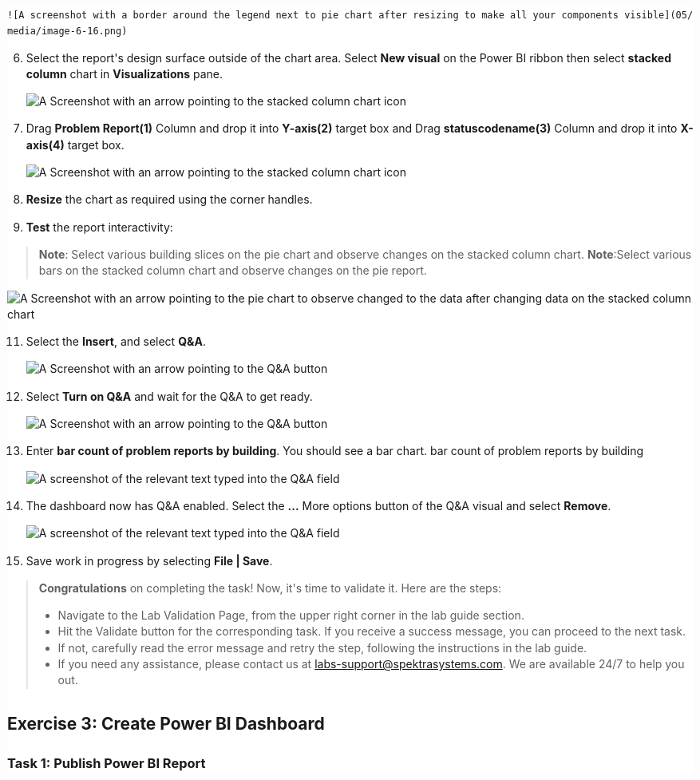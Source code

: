     ![A screenshot with a border around the legend next to pie chart after resizing to make all your components visible](05/media/image-6-16.png)

6.  Select the report's design surface outside of the chart area. Select **New visual** on the Power BI ribbon then select **stacked column** chart in **Visualizations** pane. 

    ![A Screenshot with an arrow pointing to the stacked column chart icon](05/media/2023-11-08_12-39-24.png)

7.  Drag **Problem Report(1)** Column and drop it into **Y-axis(2)** target box and Drag **statuscodename(3)** Column and drop it into **X-axis(4)** target box.

    ![A Screenshot with an arrow pointing to the stacked column chart icon](05/media/2023-11-08_13-27-57.png) 

9.  **Resize** the chart as required using the corner handles.

10.  **Test** the report interactivity:

>**Note**: Select various building slices on the pie chart and observe changes on the stacked column chart. 
>**Note**:Select various bars on the stacked column chart and observe changes on the pie report.

![A Screenshot with an arrow pointing to the pie chart to observe changed to the data after changing data on the stacked column chart](05/media/image-6-18.png)

11. Select the **Insert**, and select **Q&A**.

    ![A Screenshot with an arrow pointing to the Q&A button](05/media/2023-11-08_13-34-01.png)

12. Select **Turn on Q&A** and wait for the Q&A to get ready.

    ![A Screenshot with an arrow pointing to the Q&A button](05/media/2023-11-08_13-35-31.png)

13. Enter **bar count of problem reports by building**. You should see a bar chart. bar count of problem reports by building

    ![A screenshot of the relevant text typed into the Q&A field](05/media/image-6-QAchart.png)

14. The dashboard now has Q&A enabled. Select the **...** More options button of the Q&A visual and select **Remove**.

    ![A screenshot of the relevant text typed into the Q&A field](05/media/2023-11-08_13-38-51.png)

15. Save work in progress by selecting **File | Save**.

> **Congratulations** on completing the task! Now, it's time to validate it. Here are the steps:
   > - Navigate to the Lab Validation Page, from the upper right corner in the lab guide section.
   > - Hit the Validate button for the corresponding task. If you receive a success message, you can proceed to the next task. 
   > - If not, carefully read the error message and retry the step, following the instructions in the lab guide.
   > - If you need any assistance, please contact us at labs-support@spektrasystems.com. We are available 24/7 to help you out.


## Exercise 3: Create Power BI Dashboard

### Task 1: Publish Power BI Report
